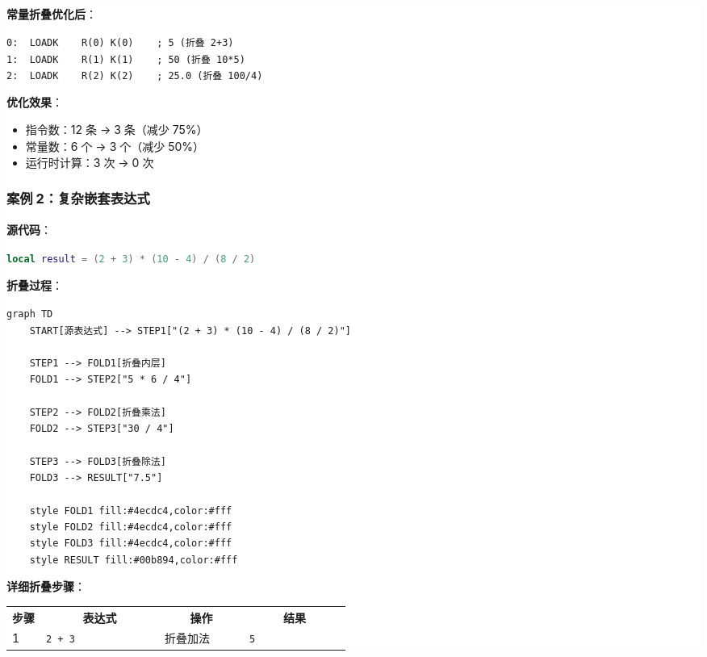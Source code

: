 **常量折叠优化后**：
```
0:  LOADK    R(0) K(0)    ; 5 (折叠 2+3)
1:  LOADK    R(1) K(1)    ; 50 (折叠 10*5)
2:  LOADK    R(2) K(2)    ; 25.0 (折叠 100/4)
```

**优化效果**：
- 指令数：12 条 → 3 条（减少 75%）
- 常量数：6 个 → 3 个（减少 50%）
- 运行时计算：3 次 → 0 次

### 案例 2：复杂嵌套表达式

**源代码**：
```lua
local result = (2 + 3) * (10 - 4) / (8 / 2)
```

**折叠过程**：

```mermaid
graph TD
    START[源表达式] --> STEP1["(2 + 3) * (10 - 4) / (8 / 2)"]
    
    STEP1 --> FOLD1[折叠内层]
    FOLD1 --> STEP2["5 * 6 / 4"]
    
    STEP2 --> FOLD2[折叠乘法]
    FOLD2 --> STEP3["30 / 4"]
    
    STEP3 --> FOLD3[折叠除法]
    FOLD3 --> RESULT["7.5"]
    
    style FOLD1 fill:#4ecdc4,color:#fff
    style FOLD2 fill:#4ecdc4,color:#fff
    style FOLD3 fill:#4ecdc4,color:#fff
    style RESULT fill:#00b894,color:#fff
```

**详细折叠步骤**：

<table>
<tr>
<th width="10%">步骤</th>
<th width="35%">表达式</th>
<th width="25%">操作</th>
<th width="30%">结果</th>
</tr>

<tr>
<td>1</td>
<td><code>2 + 3</code></td>
<td>折叠加法</td>
<td><code>5</code></td>
</tr>
